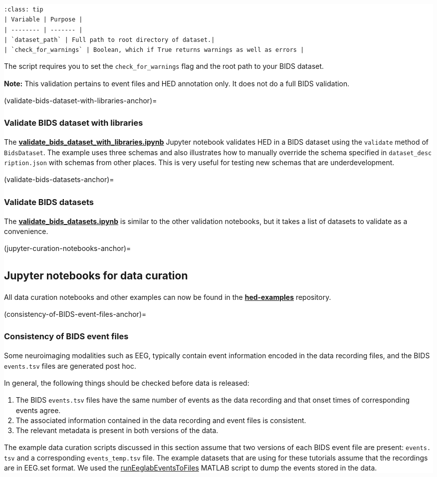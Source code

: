 
```{admonition} Variables to set in the validate_bids_dataset.ipynb Jupyter notebook.
:class: tip
| Variable | Purpose |
| -------- | ------- |
| `dataset_path` | Full path to root directory of dataset.|
| `check_for_warnings` | Boolean, which if True returns warnings as well as errors |
```

The script requires you to set the `check_for_warnings` flag and the root path to
your BIDS dataset.

**Note:** This validation pertains to event files and HED annotation only.
It does not do a full BIDS validation.

(validate-bids-dataset-with-libraries-anchor)=
### Validate BIDS dataset with libraries


The [**validate_bids_dataset_with_libraries.ipynb**](https://github.com/hed-standard/hed-examples/blob/main/hedcode/jupyter_notebooks/bids/validate_bids_dataset_with_libraries.ipynb)
Jupyter notebook validates HED in a BIDS dataset using the `validate` method of `BidsDataset`.
The example uses three schemas and also illustrates how to manually override the
schema specified in `dataset_description.json` with schemas from other places.
This is very useful for testing new schemas that are underdevelopment.

(validate-bids-datasets-anchor)=
### Validate BIDS datasets

The [**validate_bids_datasets.ipynb**](https://github.com/hed-standard/hed-examples/blob/main/hedcode/jupyter_notebooks/bids/validate_bids_datasets.ipynb) is similar to the other validation notebooks, but it takes a list of datasets to validate as a convenience.


(jupyter-curation-notebooks-anchor)=
## Jupyter notebooks for data curation

All data curation notebooks and other examples can now be found
in the [**hed-examples**](https://github.com/hed-standard/hed-examples) repository.


(consistency-of-BIDS-event-files-anchor)=
### Consistency of BIDS event files

Some neuroimaging modalities such as EEG, typically contain event information
encoded in the data recording files, and the BIDS `events.tsv` files are
generated post hoc. 

In general, the following things should be checked before data is released:
1. The BIDS `events.tsv` files have the same number of events as the data
recording and that onset times of corresponding events agree.
2. The associated information contained in the data recording and event files is consistent.
3. The relevant metadata is present in both versions of the data.

The example data curation scripts discussed in this section assume that two versions
of each BIDS event file are present: `events.tsv` and a corresponding `events_temp.tsv` file.
The example datasets that are using for these tutorials assume that the recordings
are in EEG.set format.
We used the [runEeglabEventsToFiles](https://raw.githubusercontent.com/hed-standard/hed-curation/main/src/curation/matlab_utility_scripts/hed_utilities/runEeglabEventsToFiles.m)
MATLAB script to dump the events stored in the data.
